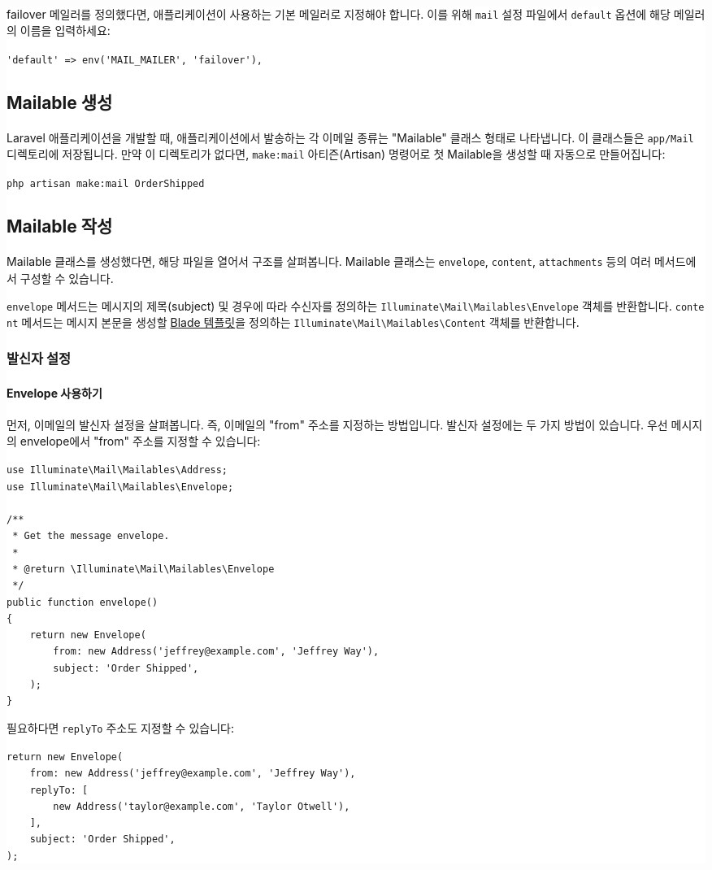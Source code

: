failover 메일러를 정의했다면, 애플리케이션이 사용하는 기본 메일러로 지정해야 합니다. 이를 위해 `mail` 설정 파일에서 `default` 옵션에 해당 메일러의 이름을 입력하세요:

    'default' => env('MAIL_MAILER', 'failover'),

<a name="generating-mailables"></a>
## Mailable 생성

Laravel 애플리케이션을 개발할 때, 애플리케이션에서 발송하는 각 이메일 종류는 "Mailable" 클래스 형태로 나타냅니다. 이 클래스들은 `app/Mail` 디렉토리에 저장됩니다. 만약 이 디렉토리가 없다면, `make:mail` 아티즌(Artisan) 명령어로 첫 Mailable을 생성할 때 자동으로 만들어집니다:

```shell
php artisan make:mail OrderShipped
```

<a name="writing-mailables"></a>
## Mailable 작성

Mailable 클래스를 생성했다면, 해당 파일을 열어서 구조를 살펴봅니다. Mailable 클래스는 `envelope`, `content`, `attachments` 등의 여러 메서드에서 구성할 수 있습니다.

`envelope` 메서드는 메시지의 제목(subject) 및 경우에 따라 수신자를 정의하는 `Illuminate\Mail\Mailables\Envelope` 객체를 반환합니다. `content` 메서드는 메시지 본문을 생성할 [Blade 템플릿](/docs/{{version}}/blade)을 정의하는 `Illuminate\Mail\Mailables\Content` 객체를 반환합니다.

<a name="configuring-the-sender"></a>
### 발신자 설정

<a name="using-the-envelope"></a>
#### Envelope 사용하기

먼저, 이메일의 발신자 설정을 살펴봅니다. 즉, 이메일의 "from" 주소를 지정하는 방법입니다. 발신자 설정에는 두 가지 방법이 있습니다. 우선 메시지의 envelope에서 "from" 주소를 지정할 수 있습니다:

    use Illuminate\Mail\Mailables\Address;
    use Illuminate\Mail\Mailables\Envelope;

    /**
     * Get the message envelope.
     *
     * @return \Illuminate\Mail\Mailables\Envelope
     */
    public function envelope()
    {
        return new Envelope(
            from: new Address('jeffrey@example.com', 'Jeffrey Way'),
            subject: 'Order Shipped',
        );
    }

필요하다면 `replyTo` 주소도 지정할 수 있습니다:

    return new Envelope(
        from: new Address('jeffrey@example.com', 'Jeffrey Way'),
        replyTo: [
            new Address('taylor@example.com', 'Taylor Otwell'),
        ],
        subject: 'Order Shipped',
    );
